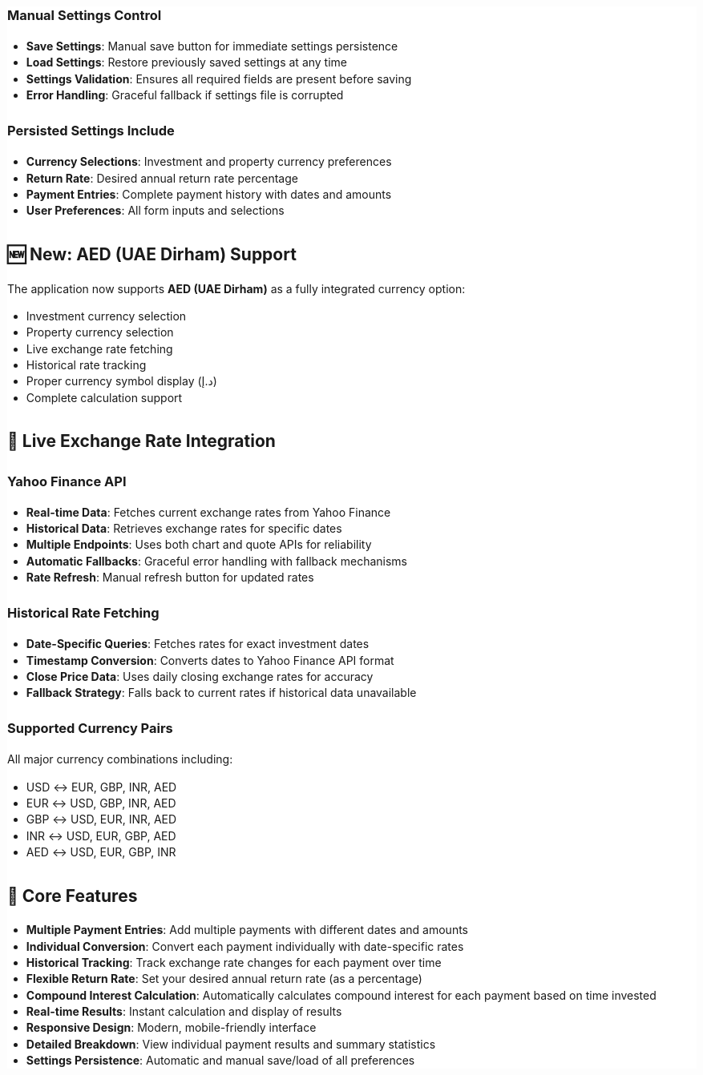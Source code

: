 ### **Manual Settings Control**
- **Save Settings**: Manual save button for immediate settings persistence
- **Load Settings**: Restore previously saved settings at any time
- **Settings Validation**: Ensures all required fields are present before saving
- **Error Handling**: Graceful fallback if settings file is corrupted

### **Persisted Settings Include**
- **Currency Selections**: Investment and property currency preferences
- **Return Rate**: Desired annual return rate percentage
- **Payment Entries**: Complete payment history with dates and amounts
- **User Preferences**: All form inputs and selections

## 🆕 **New: AED (UAE Dirham) Support**

The application now supports **AED (UAE Dirham)** as a fully integrated currency option:
- Investment currency selection
- Property currency selection  
- Live exchange rate fetching
- Historical rate tracking
- Proper currency symbol display (د.إ)
- Complete calculation support

## 📡 **Live Exchange Rate Integration**

### **Yahoo Finance API**
- **Real-time Data**: Fetches current exchange rates from Yahoo Finance
- **Historical Data**: Retrieves exchange rates for specific dates
- **Multiple Endpoints**: Uses both chart and quote APIs for reliability
- **Automatic Fallbacks**: Graceful error handling with fallback mechanisms
- **Rate Refresh**: Manual refresh button for updated rates

### **Historical Rate Fetching**
- **Date-Specific Queries**: Fetches rates for exact investment dates
- **Timestamp Conversion**: Converts dates to Yahoo Finance API format
- **Close Price Data**: Uses daily closing exchange rates for accuracy
- **Fallback Strategy**: Falls back to current rates if historical data unavailable

### **Supported Currency Pairs**
All major currency combinations including:
- USD ↔ EUR, GBP, INR, AED
- EUR ↔ USD, GBP, INR, AED  
- GBP ↔ USD, EUR, INR, AED
- INR ↔ USD, EUR, GBP, AED
- AED ↔ USD, EUR, GBP, INR

## 🎯 **Core Features**

- **Multiple Payment Entries**: Add multiple payments with different dates and amounts
- **Individual Conversion**: Convert each payment individually with date-specific rates
- **Historical Tracking**: Track exchange rate changes for each payment over time
- **Flexible Return Rate**: Set your desired annual return rate (as a percentage)
- **Compound Interest Calculation**: Automatically calculates compound interest for each payment based on time invested
- **Real-time Results**: Instant calculation and display of results
- **Responsive Design**: Modern, mobile-friendly interface
- **Detailed Breakdown**: View individual payment results and summary statistics
- **Settings Persistence**: Automatic and manual save/load of all preferences
